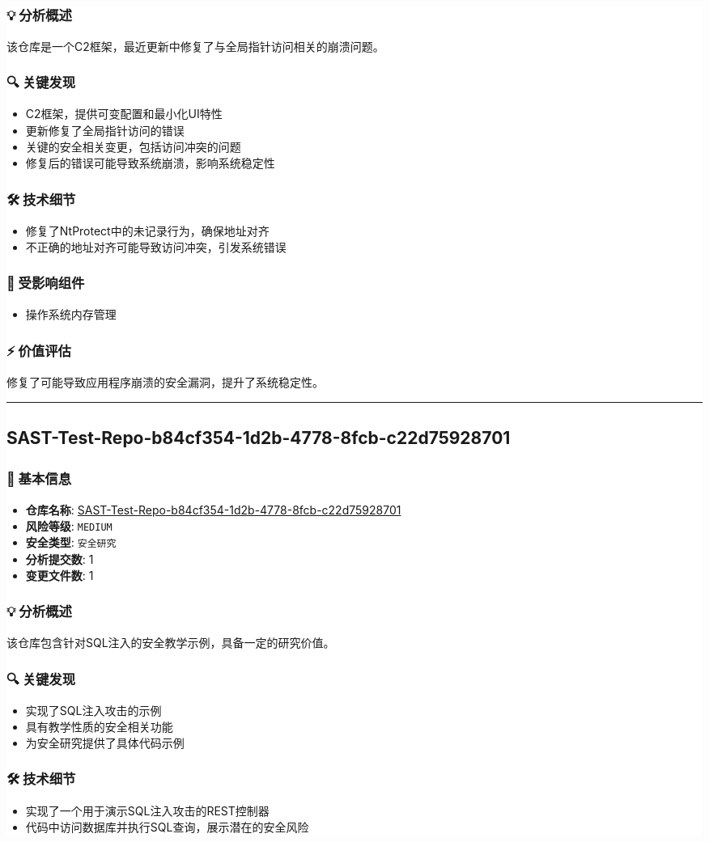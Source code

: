 ### 💡 分析概述

该仓库是一个C2框架，最近更新中修复了与全局指针访问相关的崩溃问题。

### 🔍 关键发现

- C2框架，提供可变配置和最小化UI特性
- 更新修复了全局指针访问的错误
- 关键的安全相关变更，包括访问冲突的问题
- 修复后的错误可能导致系统崩溃，影响系统稳定性

### 🛠️ 技术细节

- 修复了NtProtect中的未记录行为，确保地址对齐
- 不正确的地址对齐可能导致访问冲突，引发系统错误

### 🎯 受影响组件

- 操作系统内存管理

### ⚡ 价值评估

修复了可能导致应用程序崩溃的安全漏洞，提升了系统稳定性。

---

## SAST-Test-Repo-b84cf354-1d2b-4778-8fcb-c22d75928701

### 📌 基本信息

- **仓库名称**: [SAST-Test-Repo-b84cf354-1d2b-4778-8fcb-c22d75928701](https://github.com/SAST-UP-DEV/SAST-Test-Repo-b84cf354-1d2b-4778-8fcb-c22d75928701)
- **风险等级**: `MEDIUM`
- **安全类型**: `安全研究`
- **分析提交数**: 1
- **变更文件数**: 1

### 💡 分析概述

该仓库包含针对SQL注入的安全教学示例，具备一定的研究价值。

### 🔍 关键发现

- 实现了SQL注入攻击的示例
- 具有教学性质的安全相关功能
- 为安全研究提供了具体代码示例

### 🛠️ 技术细节

- 实现了一个用于演示SQL注入攻击的REST控制器
- 代码中访问数据库并执行SQL查询，展示潜在的安全风险

